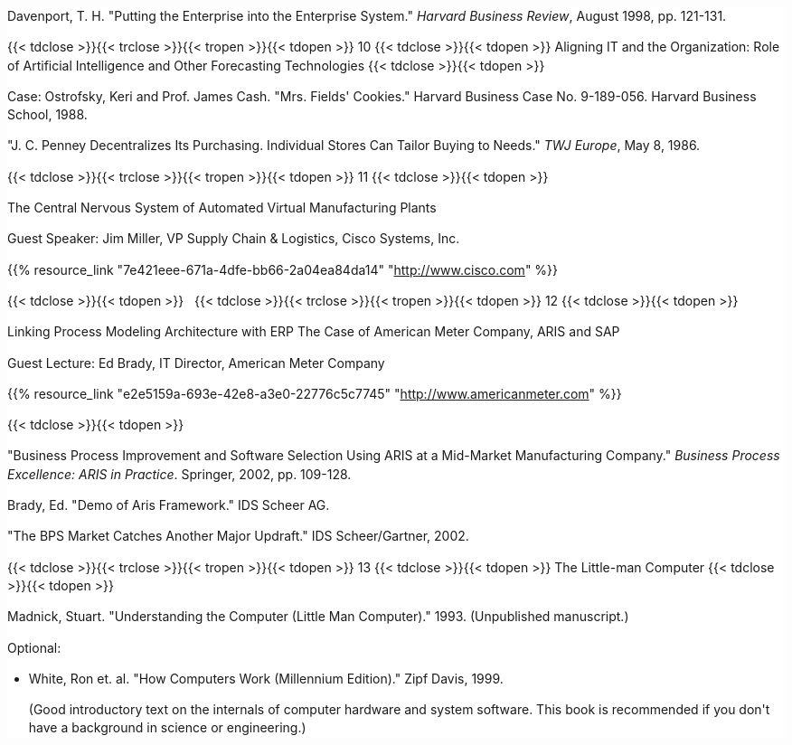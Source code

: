Davenport, T. H. "Putting the Enterprise into the Enterprise System." _Harvard Business Review_, August 1998, pp. 121-131.

{{< tdclose >}}{{< trclose >}}{{< tropen >}}{{< tdopen >}}
10
{{< tdclose >}}{{< tdopen >}}
Aligning IT and the Organization: Role of Artificial Intelligence and Other Forecasting Technologies
{{< tdclose >}}{{< tdopen >}}

Case: Ostrofsky, Keri and Prof. James Cash. "Mrs. Fields' Cookies." Harvard Business Case No. 9-189-056. Harvard Business School, 1988.

"J. C. Penney Decentralizes Its Purchasing. Individual Stores Can Tailor Buying to Needs." _TWJ Europe_, May 8, 1986.

{{< tdclose >}}{{< trclose >}}{{< tropen >}}{{< tdopen >}}
11
{{< tdclose >}}{{< tdopen >}}

The Central Nervous System of Automated Virtual Manufacturing Plants

Guest Speaker: Jim Miller, VP Supply Chain & Logistics, Cisco Systems, Inc.

{{% resource_link "7e421eee-671a-4dfe-bb66-2a04ea84da14" "http://www.cisco.com" %}}

{{< tdclose >}}{{< tdopen >}}
 
{{< tdclose >}}{{< trclose >}}{{< tropen >}}{{< tdopen >}}
12
{{< tdclose >}}{{< tdopen >}}

Linking Process Modeling Architecture with ERP The Case of American Meter Company, ARIS and SAP

Guest Lecture: Ed Brady, IT Director, American Meter Company

{{% resource_link "e2e5159a-693e-42e8-a3e0-22776c5c7745" "http://www.americanmeter.com" %}}

{{< tdclose >}}{{< tdopen >}}

"Business Process Improvement and Software Selection Using ARIS at a Mid-Market Manufacturing Company." _Business Process Excellence: ARIS in Practice_. Springer, 2002, pp. 109-128.

Brady, Ed. "Demo of Aris Framework." IDS Scheer AG.

"The BPS Market Catches Another Major Updraft." IDS Scheer/Gartner, 2002.

{{< tdclose >}}{{< trclose >}}{{< tropen >}}{{< tdopen >}}
13
{{< tdclose >}}{{< tdopen >}}
The Little-man Computer
{{< tdclose >}}{{< tdopen >}}

Madnick, Stuart. "Understanding the Computer (Little Man Computer)." 1993. (Unpublished manuscript.)

Optional:

- White, Ron et. al. "How Computers Work (Millennium Edition)." Zipf Davis, 1999.   
      
    (Good introductory text on the internals of computer hardware and system software. This book is recommended if you don't have a background in science or engineering.)
